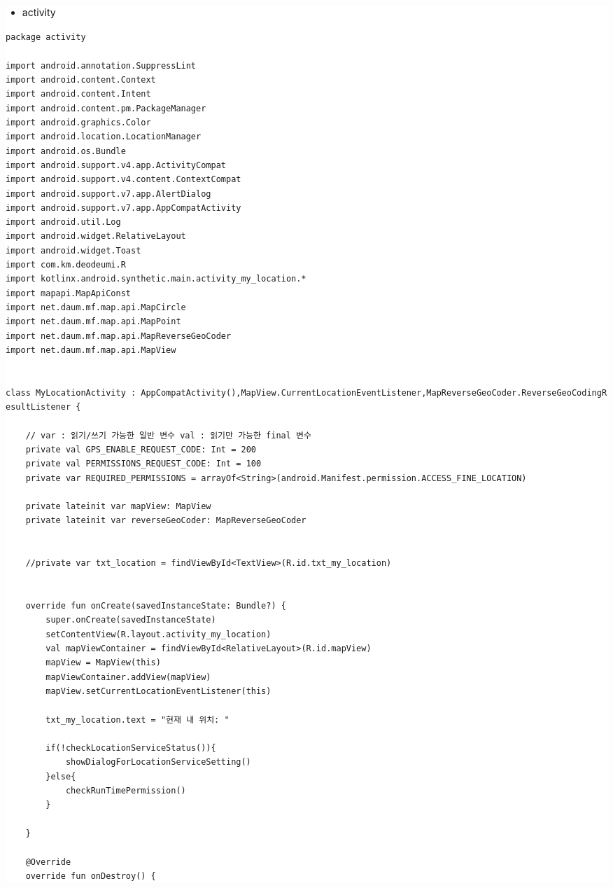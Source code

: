 - activity

~~~
package activity

import android.annotation.SuppressLint
import android.content.Context
import android.content.Intent
import android.content.pm.PackageManager
import android.graphics.Color
import android.location.LocationManager
import android.os.Bundle
import android.support.v4.app.ActivityCompat
import android.support.v4.content.ContextCompat
import android.support.v7.app.AlertDialog
import android.support.v7.app.AppCompatActivity
import android.util.Log
import android.widget.RelativeLayout
import android.widget.Toast
import com.km.deodeumi.R
import kotlinx.android.synthetic.main.activity_my_location.*
import mapapi.MapApiConst
import net.daum.mf.map.api.MapCircle
import net.daum.mf.map.api.MapPoint
import net.daum.mf.map.api.MapReverseGeoCoder
import net.daum.mf.map.api.MapView


class MyLocationActivity : AppCompatActivity(),MapView.CurrentLocationEventListener,MapReverseGeoCoder.ReverseGeoCodingResultListener {

    // var : 읽기/쓰기 가능한 일반 변수 val : 읽기만 가능한 final 변수
    private val GPS_ENABLE_REQUEST_CODE: Int = 200
    private val PERMISSIONS_REQUEST_CODE: Int = 100
    private var REQUIRED_PERMISSIONS = arrayOf<String>(android.Manifest.permission.ACCESS_FINE_LOCATION)

    private lateinit var mapView: MapView
    private lateinit var reverseGeoCoder: MapReverseGeoCoder


    //private var txt_location = findViewById<TextView>(R.id.txt_my_location)


    override fun onCreate(savedInstanceState: Bundle?) {
        super.onCreate(savedInstanceState)
        setContentView(R.layout.activity_my_location)
        val mapViewContainer = findViewById<RelativeLayout>(R.id.mapView)
        mapView = MapView(this)
        mapViewContainer.addView(mapView)
        mapView.setCurrentLocationEventListener(this)

        txt_my_location.text = "현재 내 위치: "

        if(!checkLocationServiceStatus()){
            showDialogForLocationServiceSetting()
        }else{
            checkRunTimePermission()
        }

    }

    @Override
    override fun onDestroy() {
~~~